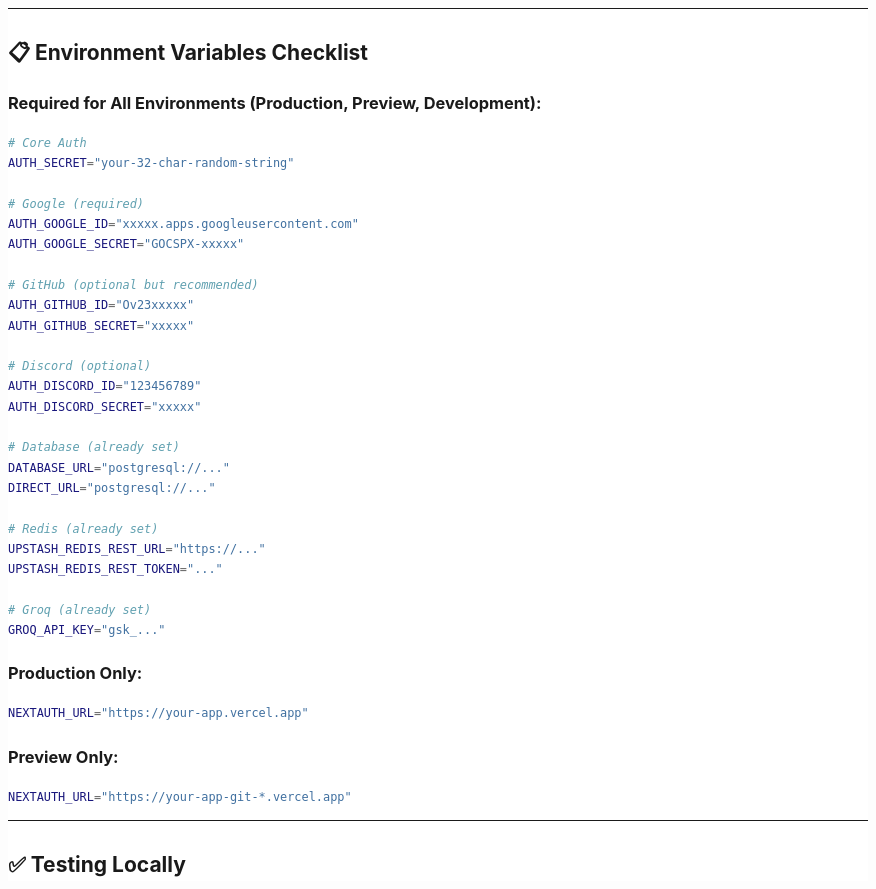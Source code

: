 ```typescript
```

---

## 📋 Environment Variables Checklist

### Required for All Environments (Production, Preview, Development):

```bash
# Core Auth
AUTH_SECRET="your-32-char-random-string"

# Google (required)
AUTH_GOOGLE_ID="xxxxx.apps.googleusercontent.com"
AUTH_GOOGLE_SECRET="GOCSPX-xxxxx"

# GitHub (optional but recommended)
AUTH_GITHUB_ID="Ov23xxxxx"
AUTH_GITHUB_SECRET="xxxxx"

# Discord (optional)
AUTH_DISCORD_ID="123456789"
AUTH_DISCORD_SECRET="xxxxx"

# Database (already set)
DATABASE_URL="postgresql://..."
DIRECT_URL="postgresql://..."

# Redis (already set)
UPSTASH_REDIS_REST_URL="https://..."
UPSTASH_REDIS_REST_TOKEN="..."

# Groq (already set)
GROQ_API_KEY="gsk_..."
```

### Production Only:

```bash
NEXTAUTH_URL="https://your-app.vercel.app"
```

### Preview Only:

```bash
NEXTAUTH_URL="https://your-app-git-*.vercel.app"
```

---

## ✅ Testing Locally
